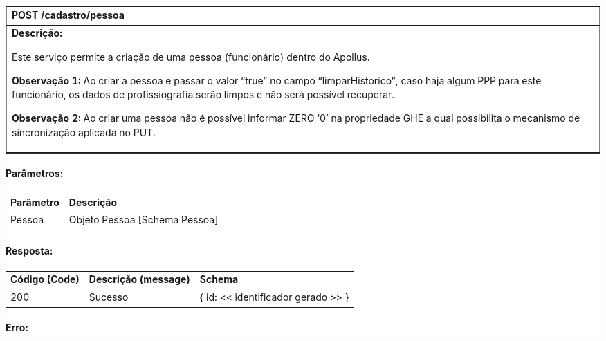 <table border="1">

<tr>
<td><b> POST  /cadastro/pessoa</b></td>   
</tr>
   
<tr>
<td> <b> Descrição: </b> 
<p> Este serviço permite a criação de uma pessoa (funcionário) dentro do Apollus.
<p> <b> Observação 1: </b> Ao criar a pessoa e passar o valor “true” no campo “limparHistorico”, caso haja algum PPP para este funcionário, os dados de profissiografia serão limpos e não será possível recuperar. 
<p> <b> Observação 2: </b> Ao criar uma pessoa não é possível informar ZERO ‘0’ na propriedade GHE a qual possibilita o mecanismo de sincronização aplicada no PUT.
</td>
</table>

#### Parâmetros:
 
<table>

<tr>
<td> <b>Parâmetro </b></td> 
<td> <b>Descrição </b>  </td>
</tr>

<tr>
<td> Pessoa</td> 
<td> Objeto Pessoa
 [Schema Pessoa]</td>
</tr>
  
</table>

#### Resposta:
 
<table>

<tr>
<td> <b>Código (Code) </b></td> 
<td> <b>Descrição (message) </b> </td>
<td> <b>Schema </b> </td>
</tr>

<tr>
<td> 200</td> 
<td> Sucesso</td>
<td> {
id: << identificador gerado >>
}
</td>
</tr>

  
</table>

#### Erro:
 